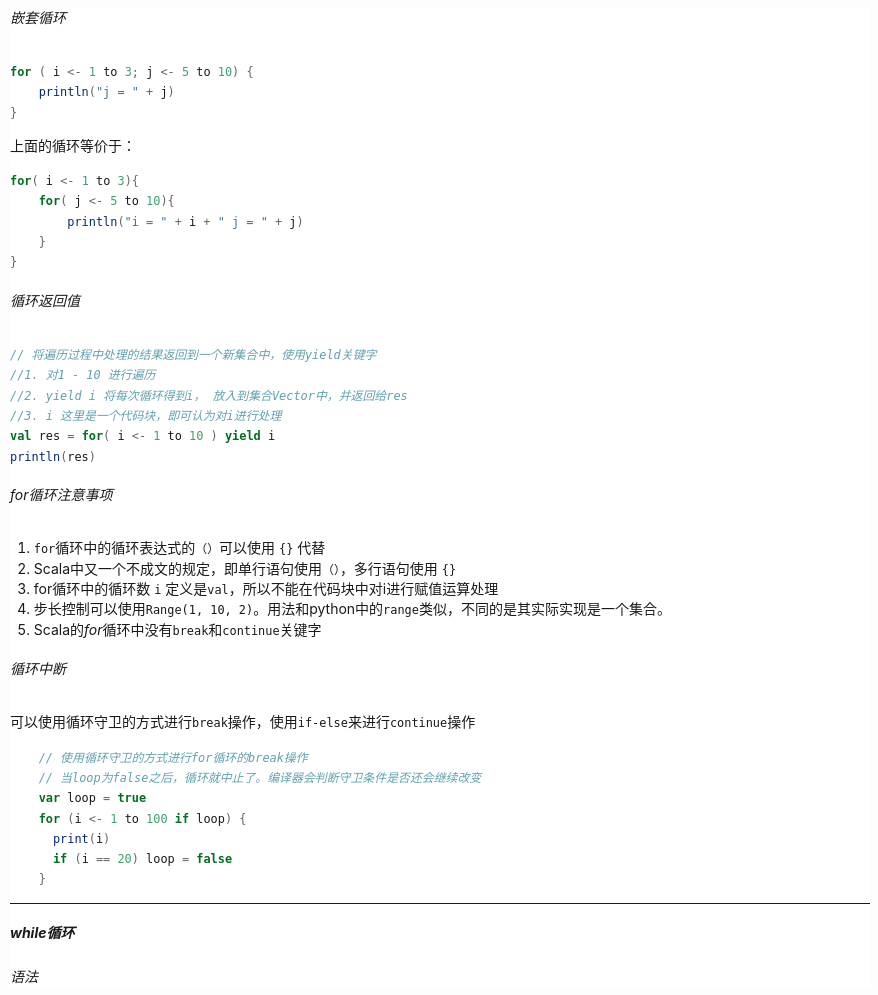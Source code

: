 ###### 嵌套循环

```scala
for ( i <- 1 to 3; j <- 5 to 10) {
    println("j = " + j)
}
```

上面的循环等价于：

```scala
for( i <- 1 to 3){
	for( j <- 5 to 10){
		println("i = " + i + " j = " + j)
	}
}
```

###### 循环返回值

```scala
// 将遍历过程中处理的结果返回到一个新集合中，使用yield关键字
//1. 对1 - 10 进行遍历
//2. yield i 将每次循环得到i， 放入到集合Vector中，并返回给res
//3. i 这里是一个代码块，即可认为对i进行处理
val res = for( i <- 1 to 10 ) yield i
println(res)
```

###### for循环注意事项

1. `for`循环中的循环表达式的`（）`可以使用 `{}` 代替
2. Scala中又一个不成文的规定，即单行语句使用`（）`，多行语句使用 `{}`
3. for循环中的循环数 `i` 定义是`val`，所以不能在代码块中对i进行赋值运算处理
4. 步长控制可以使用`Range(1, 10, 2)`。用法和python中的`range`类似，不同的是其实际实现是一个集合。
5. Scala的*for*循环中没有`break`和`continue`关键字 

###### 循环中断

可以使用循环守卫的方式进行`break`操作，使用`if-else`来进行`continue`操作

```scala
    // 使用循环守卫的方式进行for循环的break操作
	// 当loop为false之后，循环就中止了。编译器会判断守卫条件是否还会继续改变
	var loop = true
    for (i <- 1 to 100 if loop) {
      print(i)
      if (i == 20) loop = false
    }
```



---

##### while循环

###### 语法
